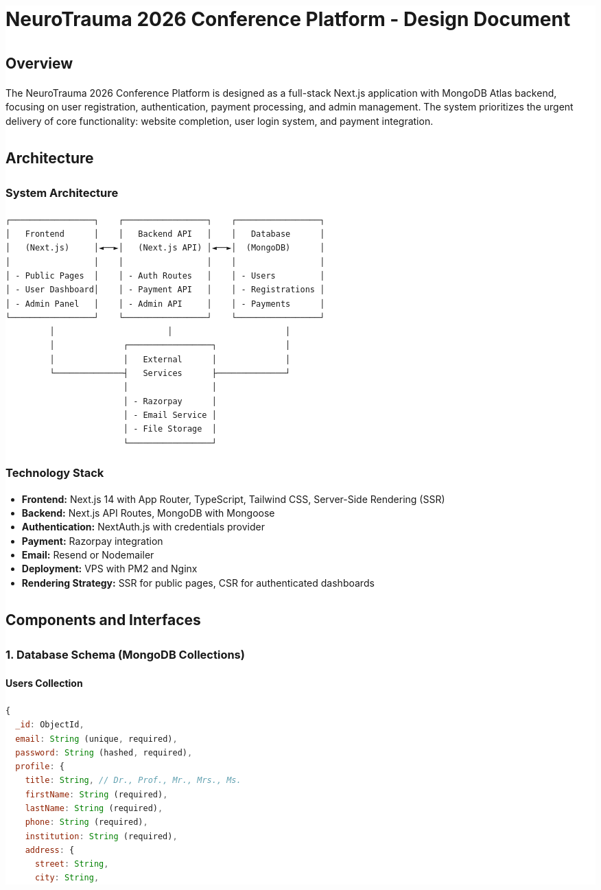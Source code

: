 # NeuroTrauma 2026 Conference Platform - Design Document

## Overview

The NeuroTrauma 2026 Conference Platform is designed as a full-stack Next.js application with MongoDB Atlas backend, focusing on user registration, authentication, payment processing, and admin management. The system prioritizes the urgent delivery of core functionality: website completion, user login system, and payment integration.

## Architecture

### System Architecture
```
┌─────────────────┐    ┌─────────────────┐    ┌─────────────────┐
│   Frontend      │    │   Backend API   │    │   Database      │
│   (Next.js)     │◄──►│   (Next.js API) │◄──►│  (MongoDB)      │
│                 │    │                 │    │                 │
│ - Public Pages  │    │ - Auth Routes   │    │ - Users         │
│ - User Dashboard│    │ - Payment API   │    │ - Registrations │
│ - Admin Panel   │    │ - Admin API     │    │ - Payments      │
└─────────────────┘    └─────────────────┘    └─────────────────┘
         │                       │                       │
         │              ┌─────────────────┐              │
         │              │   External      │              │
         └──────────────┤   Services      ├──────────────┘
                        │                 │
                        │ - Razorpay      │
                        │ - Email Service │
                        │ - File Storage  │
                        └─────────────────┘
```

### Technology Stack
- **Frontend:** Next.js 14 with App Router, TypeScript, Tailwind CSS, Server-Side Rendering (SSR)
- **Backend:** Next.js API Routes, MongoDB with Mongoose
- **Authentication:** NextAuth.js with credentials provider
- **Payment:** Razorpay integration
- **Email:** Resend or Nodemailer
- **Deployment:** VPS with PM2 and Nginx
- **Rendering Strategy:** SSR for public pages, CSR for authenticated dashboards

## Components and Interfaces

### 1. Database Schema (MongoDB Collections)

#### Users Collection
```javascript
{
  _id: ObjectId,
  email: String (unique, required),
  password: String (hashed, required),
  profile: {
    title: String, // Dr., Prof., Mr., Mrs., Ms.
    firstName: String (required),
    lastName: String (required),
    phone: String (required),
    institution: String (required),
    address: {
      street: String,
      city: String,
```